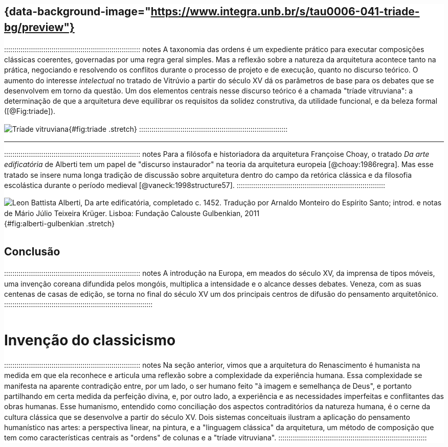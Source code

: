 ## {data-background-image="https://www.integra.unb.br/s/tau0006-041-triade-bg/preview"}

:::::::::::::::::::::::::::::::::::::::::::::::::::::::::::::::::: notes
A taxonomia das ordens é um expediente prático para executar composições
clássicas coerentes, governadas por uma regra geral simples. Mas a
reflexão sobre a natureza da arquitetura acontece tanto na prática,
negociando e resolvendo os conflitos durante o processo de projeto e de
execução, quanto no discurso teórico. O aumento do interesse
*intelectual* no tratado de Vitrúvio a partir do século XV dá os
parâmetros de base para os debates que se desenvolvem em torno da
questão. Um dos elementos centrais nesse discurso teórico é a chamada
"tríade vitruviana": a determinação de que a arquitetura deve equilibrar
os requisitos da solidez construtiva, da utilidade funcional, e da
beleza formal ([@Fig:triade]).

![Tríade vitruviana](https://www.integra.unb.br/s/tau0006-041-triade-bg/preview){#fig:triade .stretch}
::::::::::::::::::::::::::::::::::::::::::::::::::::::::::::::::::::::::

* * * *

:::::::::::::::::::::::::::::::::::::::::::::::::::::::::::::::::: notes
Para a filósofa e historiadora da arquitetura Françoise Choay, o tratado
*Da arte edificatória* de Alberti tem um papel de "discurso instaurador"
na teoria da arquitetura europeia [@choay:1986regra]. Mas esse tratado
se insere numa longa tradição de discussão sobre arquitetura dentro do
campo da retórica clássica e da filosofia escolástica durante o período
medieval [@vaneck:1998structure57].
::::::::::::::::::::::::::::::::::::::::::::::::::::::::::::::::::::::::

![Leon Battista Alberti, *Da arte edificatória*, completado c. 1452. Tradução por Arnaldo Monteiro do Espírito Santo; introd. e notas de Mário Júlio Teixeira Krüger. Lisboa: Fundação Calouste Gulbenkian, 2011](https://www.integra.unb.br/s/tau0006-041-alberti-gulbenkian/preview){#fig:alberti-gulbenkian .stretch}

## Conclusão

:::::::::::::::::::::::::::::::::::::::::::::::::::::::::::::::::: notes
A introdução na Europa, em meados do século XV, da imprensa de tipos
móveis, uma invenção coreana difundida pelos mongóis, multiplica a
intensidade e o alcance desses debates. Veneza, com as suas centenas de
casas de edição, se torna no final do século XV um dos principais
centros de difusão do pensamento arquitetônico.
::::::::::::::::::::::::::::::::::::::::::::::::::::::::::::::::::::::::

# Invenção do classicismo #

:::::::::::::::::::::::::::::::::::::::::::::::::::::::::::::::::: notes
Na seção anterior, vimos que a arquitetura do Renascimento é humanista
na medida em que ela reconhece e articula uma reflexão sobre a
complexidade da experiência humana. Essa complexidade se manifesta na
aparente contradição entre, por um lado, o ser humano feito "à imagem e
semelhança de Deus", e portanto partilhando em certa medida da perfeição
divina, e, por outro lado, a experiência e as necessidades imperfeitas e
conflitantes das obras humanas. Esse humanismo, entendido como
conciliação dos aspectos contraditórios da natureza humana, é o cerne da
cultura clássica que se desenvolve a partir do século XV. Dois sistemas
conceituais ilustram a aplicação do pensamento humanístico nas artes: a
perspectiva linear, na pintura, e a "linguagem clássica" da arquitetura,
um método de composição que tem como características centrais as
"ordens" de colunas e a "tríade vitruviana".
::::::::::::::::::::::::::::::::::::::::::::::::::::::::::::::::::::::::
